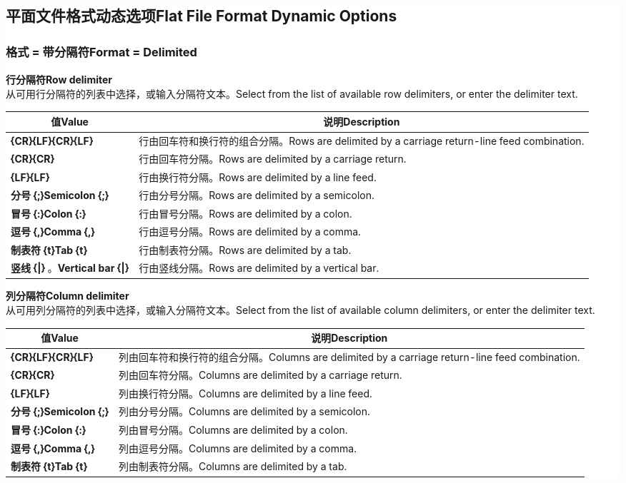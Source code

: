 ## <a name="flat-file-format-dynamic-options"></a><span data-ttu-id="cd19d-112">平面文件格式动态选项</span><span class="sxs-lookup"><span data-stu-id="cd19d-112">Flat File Format Dynamic Options</span></span>  
  
### <a name="format--delimited"></a><span data-ttu-id="cd19d-113">格式 = 带分隔符</span><span class="sxs-lookup"><span data-stu-id="cd19d-113">Format = Delimited</span></span>  
 <span data-ttu-id="cd19d-114">**行分隔符**</span><span class="sxs-lookup"><span data-stu-id="cd19d-114">**Row delimiter**</span></span>  
 <span data-ttu-id="cd19d-115">从可用行分隔符的列表中选择，或输入分隔符文本。</span><span class="sxs-lookup"><span data-stu-id="cd19d-115">Select from the list of available row delimiters, or enter the delimiter text.</span></span>  
  
|<span data-ttu-id="cd19d-116">值</span><span class="sxs-lookup"><span data-stu-id="cd19d-116">Value</span></span>|<span data-ttu-id="cd19d-117">说明</span><span class="sxs-lookup"><span data-stu-id="cd19d-117">Description</span></span>|  
|-----------|-----------------|  
|<span data-ttu-id="cd19d-118">**{CR}{LF}**</span><span class="sxs-lookup"><span data-stu-id="cd19d-118">**{CR}{LF}**</span></span>|<span data-ttu-id="cd19d-119">行由回车符和换行符的组合分隔。</span><span class="sxs-lookup"><span data-stu-id="cd19d-119">Rows are delimited by a carriage return-line feed combination.</span></span>|  
|<span data-ttu-id="cd19d-120">**{CR}**</span><span class="sxs-lookup"><span data-stu-id="cd19d-120">**{CR}**</span></span>|<span data-ttu-id="cd19d-121">行由回车符分隔。</span><span class="sxs-lookup"><span data-stu-id="cd19d-121">Rows are delimited by a carriage return.</span></span>|  
|<span data-ttu-id="cd19d-122">**{LF}**</span><span class="sxs-lookup"><span data-stu-id="cd19d-122">**{LF}**</span></span>|<span data-ttu-id="cd19d-123">行由换行符分隔。</span><span class="sxs-lookup"><span data-stu-id="cd19d-123">Rows are delimited by a line feed.</span></span>|  
|<span data-ttu-id="cd19d-124">**分号 {;}**</span><span class="sxs-lookup"><span data-stu-id="cd19d-124">**Semicolon {;}**</span></span>|<span data-ttu-id="cd19d-125">行由分号分隔。</span><span class="sxs-lookup"><span data-stu-id="cd19d-125">Rows are delimited by a semicolon.</span></span>|  
|<span data-ttu-id="cd19d-126">**冒号 {:}**</span><span class="sxs-lookup"><span data-stu-id="cd19d-126">**Colon {:}**</span></span>|<span data-ttu-id="cd19d-127">行由冒号分隔。</span><span class="sxs-lookup"><span data-stu-id="cd19d-127">Rows are delimited by a colon.</span></span>|  
|<span data-ttu-id="cd19d-128">**逗号 {,}**</span><span class="sxs-lookup"><span data-stu-id="cd19d-128">**Comma {,}**</span></span>|<span data-ttu-id="cd19d-129">行由逗号分隔。</span><span class="sxs-lookup"><span data-stu-id="cd19d-129">Rows are delimited by a comma.</span></span>|  
|<span data-ttu-id="cd19d-130">**制表符 {t}**</span><span class="sxs-lookup"><span data-stu-id="cd19d-130">**Tab {t}**</span></span>|<span data-ttu-id="cd19d-131">行由制表符分隔。</span><span class="sxs-lookup"><span data-stu-id="cd19d-131">Rows are delimited by a tab.</span></span>|  
|<span data-ttu-id="cd19d-132">**竖线 {&#124;}** 。</span><span class="sxs-lookup"><span data-stu-id="cd19d-132">**Vertical bar {&#124;}**</span></span>|<span data-ttu-id="cd19d-133">行由竖线分隔。</span><span class="sxs-lookup"><span data-stu-id="cd19d-133">Rows are delimited by a vertical bar.</span></span>|  
  
 <span data-ttu-id="cd19d-134">**列分隔符**</span><span class="sxs-lookup"><span data-stu-id="cd19d-134">**Column delimiter**</span></span>  
 <span data-ttu-id="cd19d-135">从可用列分隔符的列表中选择，或输入分隔符文本。</span><span class="sxs-lookup"><span data-stu-id="cd19d-135">Select from the list of available column delimiters, or enter the delimiter text.</span></span>  
  
|<span data-ttu-id="cd19d-136">值</span><span class="sxs-lookup"><span data-stu-id="cd19d-136">Value</span></span>|<span data-ttu-id="cd19d-137">说明</span><span class="sxs-lookup"><span data-stu-id="cd19d-137">Description</span></span>|  
|-----------|-----------------|  
|<span data-ttu-id="cd19d-138">**{CR}{LF}**</span><span class="sxs-lookup"><span data-stu-id="cd19d-138">**{CR}{LF}**</span></span>|<span data-ttu-id="cd19d-139">列由回车符和换行符的组合分隔。</span><span class="sxs-lookup"><span data-stu-id="cd19d-139">Columns are delimited by a carriage return-line feed combination.</span></span>|  
|<span data-ttu-id="cd19d-140">**{CR}**</span><span class="sxs-lookup"><span data-stu-id="cd19d-140">**{CR}**</span></span>|<span data-ttu-id="cd19d-141">列由回车符分隔。</span><span class="sxs-lookup"><span data-stu-id="cd19d-141">Columns are delimited by a carriage return.</span></span>|  
|<span data-ttu-id="cd19d-142">**{LF}**</span><span class="sxs-lookup"><span data-stu-id="cd19d-142">**{LF}**</span></span>|<span data-ttu-id="cd19d-143">列由换行符分隔。</span><span class="sxs-lookup"><span data-stu-id="cd19d-143">Columns are delimited by a line feed.</span></span>|  
|<span data-ttu-id="cd19d-144">**分号 {;}**</span><span class="sxs-lookup"><span data-stu-id="cd19d-144">**Semicolon {;}**</span></span>|<span data-ttu-id="cd19d-145">列由分号分隔。</span><span class="sxs-lookup"><span data-stu-id="cd19d-145">Columns are delimited by a semicolon.</span></span>|  
|<span data-ttu-id="cd19d-146">**冒号 {:}**</span><span class="sxs-lookup"><span data-stu-id="cd19d-146">**Colon {:}**</span></span>|<span data-ttu-id="cd19d-147">列由冒号分隔。</span><span class="sxs-lookup"><span data-stu-id="cd19d-147">Columns are delimited by a colon.</span></span>|  
|<span data-ttu-id="cd19d-148">**逗号 {,}**</span><span class="sxs-lookup"><span data-stu-id="cd19d-148">**Comma {,}**</span></span>|<span data-ttu-id="cd19d-149">列由逗号分隔。</span><span class="sxs-lookup"><span data-stu-id="cd19d-149">Columns are delimited by a comma.</span></span>|  
|<span data-ttu-id="cd19d-150">**制表符 {t}**</span><span class="sxs-lookup"><span data-stu-id="cd19d-150">**Tab {t}**</span></span>|<span data-ttu-id="cd19d-151">列由制表符分隔。</span><span class="sxs-lookup"><span data-stu-id="cd19d-151">Columns are delimited by a tab.</span></span>|  
